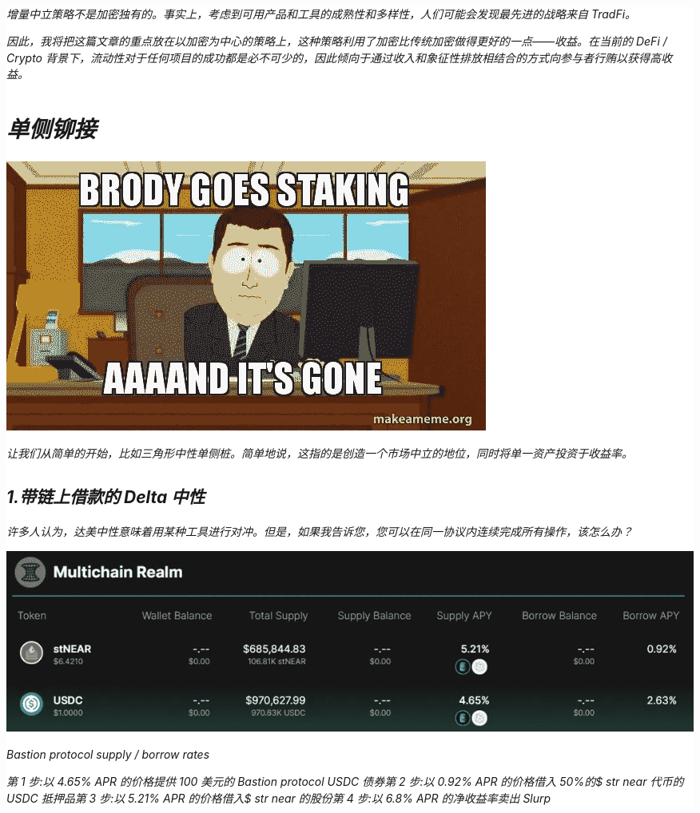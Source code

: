 *增量中立策略不是加密独有的。事实上，考虑到可用产品和工具的成熟性和多样性，人们可能会发现最先进的战略来自 TradFi。*

*因此，我将把这篇文章的重点放在以加密为中心的策略上，这种策略利用了加密比传统加密做得更好的一点——收益。在当前的 DeFi / Crypto 背景下，流动性对于任何项目的成功都是必不可少的，因此倾向于通过收入和象征性排放相结合的方式向参与者行贿以获得高收益。*

# *单侧铆接*

*![](img/4a18e5d063e5bcd729fe568ee31cea6c.png)*

*让我们从简单的开始，比如三角形中性单侧桩。简单地说，这指的是创造一个市场中立的地位，同时将单一资产投资于收益率。*

## *1.带链上借款的 Delta 中性*

*许多人认为，达美中性意味着用某种工具进行对冲。但是，如果我告诉您，您可以在同一协议内连续完成所有操作，该怎么办？*

*![](img/1ec38dcf421a8043935cdbc1b3b97252.png)*

*Bastion protocol supply / borrow rates*

*第 1 步:以 4.65% APR
的价格提供 100 美元的 Bastion protocol USDC 债券第 2 步:以 0.92% APR
的价格借入 50%的$ str near 代币的 USDC 抵押品第 3 步:以 5.21% APR
的价格借入$ str near 的股份第 4 步:以 6.8% APR 的净收益率卖出 Slurp*
